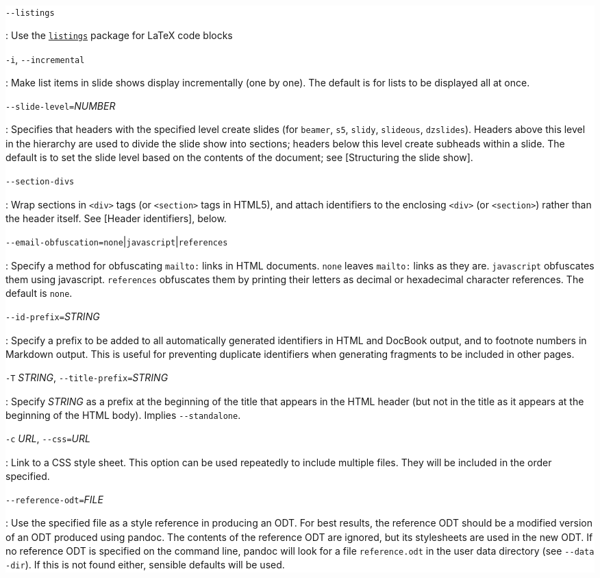 `--listings`

:   Use the [`listings`] package for LaTeX code blocks

`-i`, `--incremental`

:   Make list items in slide shows display incrementally (one by one).
    The default is for lists to be displayed all at once.

`--slide-level=`*NUMBER*

:   Specifies that headers with the specified level create
    slides (for `beamer`, `s5`, `slidy`, `slideous`, `dzslides`).  Headers
    above this level in the hierarchy are used to divide the
    slide show into sections; headers below this level create
    subheads within a slide.  The default is to set the slide level
    based on the contents of the document; see
    [Structuring the slide show].

`--section-divs`

:   Wrap sections in `<div>` tags (or `<section>` tags in HTML5),
    and attach identifiers to the enclosing `<div>` (or `<section>`)
    rather than the header itself. See
    [Header identifiers], below.

`--email-obfuscation=none`|`javascript`|`references`

:   Specify a method for obfuscating `mailto:` links in HTML documents.
    `none` leaves `mailto:` links as they are.  `javascript` obfuscates
    them using javascript. `references` obfuscates them by printing their
    letters as decimal or hexadecimal character references.  The default
    is `none`.

`--id-prefix=`*STRING*

:   Specify a prefix to be added to all automatically generated identifiers
    in HTML and DocBook output, and to footnote numbers in Markdown output.
    This is useful for preventing duplicate identifiers when generating
    fragments to be included in other pages.

`-T` *STRING*, `--title-prefix=`*STRING*

:   Specify *STRING* as a prefix at the beginning of the title
    that appears in the HTML header (but not in the title as it
    appears at the beginning of the HTML body).  Implies
    `--standalone`.

`-c` *URL*, `--css=`*URL*

:   Link to a CSS style sheet. This option can be used repeatedly to
    include multiple files. They will be included in the order specified.

`--reference-odt=`*FILE*

:   Use the specified file as a style reference in producing an ODT.
    For best results, the reference ODT should be a modified version
    of an ODT produced using pandoc.  The contents of the reference ODT
    are ignored, but its stylesheets are used in the new ODT. If no
    reference ODT is specified on the command line, pandoc will look
    for a file `reference.odt` in the user data directory (see
    `--data-dir`). If this is not found either, sensible defaults will be
    used.


[Markdown]: http://daringfireball.net/projects/markdown/
[CommonMark]: http://commonmark.org
[PHP Markdown Extra]: https://michelf.ca/projects/php-markdown/extra/
[GitHub-Flavored Markdown]: https://help.github.com/articles/github-flavored-markdown/
[MultiMarkdown]: http://fletcherpenney.net/multimarkdown/
[reStructuredText]: http://docutils.sourceforge.net/docs/ref/rst/introduction.html
[S5]: http://meyerweb.com/eric/tools/s5/
[Slidy]: http://www.w3.org/Talks/Tools/Slidy/
[Slideous]: http://goessner.net/articles/slideous/
[HTML]: http://www.w3.org/html/
[HTML5]: http://www.w3.org/TR/html5/
[XHTML]: http://www.w3.org/TR/xhtml1/
[LaTeX]: http://latex-project.org
[`beamer`]: https://ctan.org/pkg/beamer
[Beamer User's Guide]: http://ctan.math.utah.edu/ctan/tex-archive/macros/latex/contrib/beamer/doc/beameruserguide.pdf
[ConTeXt]: http://contextgarden.net/
[RTF]: http://en.wikipedia.org/wiki/Rich_Text_Format
[DocBook]: http://docbook.org
[txt2tags]: http://txt2tags.org
[EPUB]: http://idpf.org/epub
[OPML]: http://dev.opml.org/spec2.html
[OpenDocument]: http://opendocument.xml.org
[ODT]: http://en.wikipedia.org/wiki/OpenDocument
[Textile]: http://redcloth.org/textile
[MediaWiki markup]: https://www.mediawiki.org/wiki/Help:Formatting
[DokuWiki markup]: https://www.dokuwiki.org/dokuwiki
[TWiki markup]: http://twiki.org/cgi-bin/view/TWiki/TextFormattingRules
[Haddock markup]: https://www.haskell.org/haddock/doc/html/ch03s08.html
[groff man]: http://developer.apple.com/DOCUMENTATION/Darwin/Reference/ManPages/man7/groff_man.7.html
[Haskell]: https://www.haskell.org
[GNU Texinfo]: http://www.gnu.org/software/texinfo/
[Emacs Org mode]: http://orgmode.org
[AsciiDoc]: http://www.methods.co.nz/asciidoc/
[DZSlides]: http://paulrouget.com/dzslides/
[Word docx]: http://www.microsoft.com/interop/openup/openxml/default.aspx
[PDF]: https://www.adobe.com/pdf/
[reveal.js]: http://lab.hakim.se/reveal-js/
[FictionBook2]: http://www.fictionbook.org/index.php/Eng:XML_Schema_Fictionbook_2.1
[InDesign ICML]: https://www.adobe.com/content/dam/Adobe/en/devnet/indesign/cs55-docs/IDML/idml-specification.pdf
[TEI Simple]: https://github.com/TEIC/TEI-Simple
[`iconv`]: http://www.gnu.org/software/libiconv/
[`amsfonts`]: https://ctan.org/pkg/amsfonts
[`amsmath`]: https://ctan.org/pkg/amsmath
[`lm`]: https://ctan.org/pkg/lm
[`ifxetex`]: https://ctan.org/pkg/ifxetex
[`ifluatex`]: https://ctan.org/pkg/ifluatex
[`eurosym`]: https://ctan.org/pkg/eurosym
[`listings`]: https://ctan.org/pkg/listings
[`fancyvrb`]: https://ctan.org/pkg/fancyvrb
[`longtable`]: https://ctan.org/pkg/longtable
[`booktabs`]: https://ctan.org/pkg/booktabs
[`graphicx`]: https://ctan.org/pkg/graphicx
[`grffile`]: https://ctan.org/pkg/grffile
[`geometry`]: https://ctan.org/pkg/geometry
[`setspace`]: https://ctan.org/pkg/setspace
[`xecjk`]: https://ctan.org/pkg/xecjk
[`hyperref`]: https://ctan.org/pkg/hyperref
[`ulem`]: https://ctan.org/pkg/ulem
[`babel`]: https://ctan.org/pkg/babel
[`bidi`]: https://ctan.org/pkg/bidi
[`mathspec`]: https://ctan.org/pkg/mathspec
[`polyglossia`]: https://ctan.org/pkg/polyglossia
[`fontspec`]: https://ctan.org/pkg/fontspec
[`upquote`]: https://ctan.org/pkg/upquote
[`microtype`]: https://ctan.org/pkg/microtype
[`csquotes`]: https://ctan.org/pkg/csquotes
[`natbib`]: https://ctan.org/pkg/natbib
[`biblatex`]: https://ctan.org/pkg/biblatex
[`bibtex`]: https://ctan.org/pkg/bibtex
[`biber`]: https://ctan.org/pkg/biber
[TeX Live]: http://www.tug.org/texlive/
[`pandocfilters`]: https://github.com/jgm/pandocfilters
[PHP]: https://github.com/vinai/pandocfilters-php
[perl]: https://metacpan.org/pod/Pandoc::Filter
[javascript/node.js]: https://github.com/mvhenderson/pandoc-filter-node
[Dublin Core elements]: http://dublincore.org/documents/dces/
[ISO 8601 format]: http://www.w3.org/TR/NOTE-datetime
[MathML]: http://www.w3.org/Math/
[LaTeXMathML]: http://math.etsu.edu/LaTeXMathML/
[jsMath]: http://www.math.union.edu/~dpvc/jsmath/
[MathJax]: https://www.mathjax.org
[gladTeX]: http://ans.hsh.no/home/mgg/gladtex/
[mimeTeX]: http://www.forkosh.com/mimetex.html
[KaTeX]: https://github.com/Khan/KaTeX
[^subtitle]: To make `subtitle` work with other LaTeX
[BCP 47]: https://tools.ietf.org/html/bcp47
[Unicode Bidirectional Algorithm]: http://www.w3.org/International/articles/inline-bidi-markup/uba-basics
[reveal.js configuration options]: https://github.com/hakimel/reveal.js#configuration
[`article`]: https://ctan.org/pkg/article
[`report`]: https://ctan.org/pkg/report
[`book`]: https://ctan.org/pkg/book
[KOMA-Script]: https://ctan.org/pkg/koma-script
[`memoir`]: https://ctan.org/pkg/memoir
[predefined LaTeX colors]: https://en.wikibooks.org/wiki/LaTeX/Colors#Predefined_colors
[LaTeX Font Catalogue]: http://www.tug.dk/FontCatalogue/
[`mathpazo`]: https://ctan.org/pkg/mathpazo
[LaTeX font encodings]: https://ctan.org/pkg/encguide
[ConTeXt Paper Setup]: http://wiki.contextgarden.net/PaperSetup
[ConTeXt Layout]: http://wiki.contextgarden.net/Layout
[ConTeXt Font Switching]: http://wiki.contextgarden.net/Font_Switching
[ConTeXt Color]: http://wiki.contextgarden.net/Color
[ConTeXt Headers and Footers]: http://wiki.contextgarden.net/Headers_and_Footers
[ConTeXt Indentation]: http://wiki.contextgarden.net/Indentation
[`setupwhitespace`]: http://wiki.contextgarden.net/Command/setupwhitespace
[`setupinterlinespace`]: http://wiki.contextgarden.net/Command/setupinterlinespace
[`setuppagenumbering`]: http://wiki.contextgarden.net/Command/setuppagenumbering
[pandoc-templates]: https://github.com/jgm/pandoc-templates
[^2]:  The point of this rule is to ensure that normal paragraphs
[^3]:  I have been influenced by the suggestions of [David Wheeler](http://www.justatheory.com/computers/markup/modest-markdown-proposal.html).
[^4]:  This scheme is due to Michel Fortin, who proposed it on the
[Emacs table mode]: http://table.sourceforge.net/
[PHP Markdown Extra tables]: https://michelf.ca/projects/php-markdown/extra/#table
[interpreted text role `:math:`]: http://docutils.sourceforge.net/docs/ref/rst/roles.html#math
[^5]: This feature is not yet implemented for RTF, OpenDocument, or